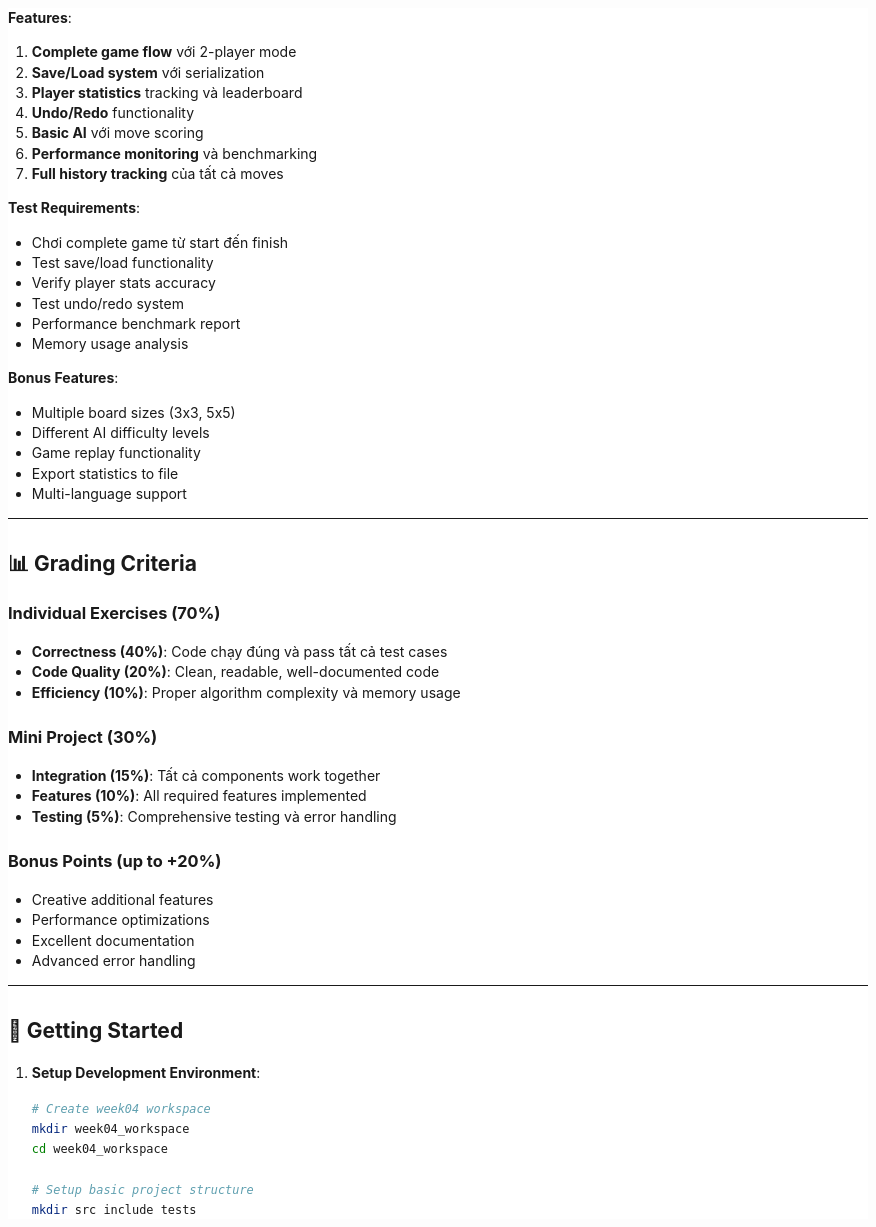 **Features**:
1. **Complete game flow** với 2-player mode
2. **Save/Load system** với serialization
3. **Player statistics** tracking và leaderboard
4. **Undo/Redo** functionality
5. **Basic AI** với move scoring
6. **Performance monitoring** và benchmarking
7. **Full history tracking** của tất cả moves

**Test Requirements**:
- Chơi complete game từ start đến finish
- Test save/load functionality
- Verify player stats accuracy
- Test undo/redo system
- Performance benchmark report
- Memory usage analysis

**Bonus Features**:
- Multiple board sizes (3x3, 5x5)
- Different AI difficulty levels
- Game replay functionality
- Export statistics to file
- Multi-language support

---

## 📊 Grading Criteria

### **Individual Exercises (70%)**
- **Correctness (40%)**: Code chạy đúng và pass tất cả test cases
- **Code Quality (20%)**: Clean, readable, well-documented code
- **Efficiency (10%)**: Proper algorithm complexity và memory usage

### **Mini Project (30%)**
- **Integration (15%)**: Tất cả components work together
- **Features (10%)**: All required features implemented
- **Testing (5%)**: Comprehensive testing và error handling

### **Bonus Points (up to +20%)**
- Creative additional features
- Performance optimizations
- Excellent documentation
- Advanced error handling

---

## 🚀 Getting Started

1. **Setup Development Environment**:
   ```bash
   # Create week04 workspace
   mkdir week04_workspace
   cd week04_workspace
   
   # Setup basic project structure
   mkdir src include tests
   ```

